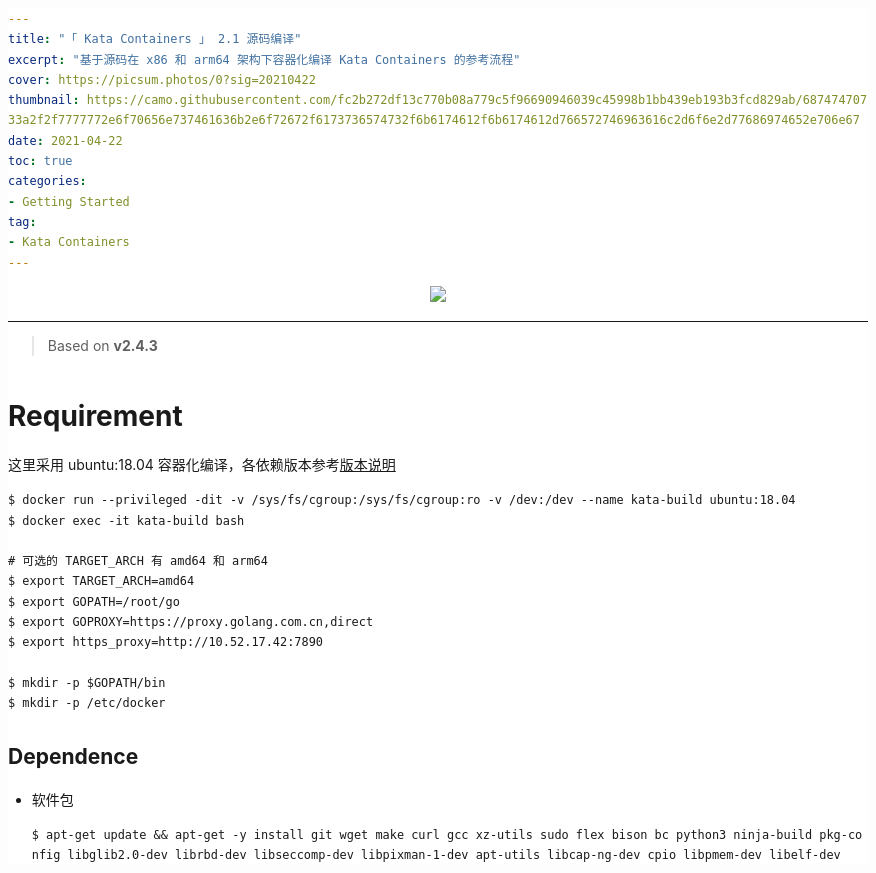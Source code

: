 ```yaml
---
title: "「 Kata Containers 」 2.1 源码编译"
excerpt: "基于源码在 x86 和 arm64 架构下容器化编译 Kata Containers 的参考流程"
cover: https://picsum.photos/0?sig=20210422
thumbnail: https://camo.githubusercontent.com/fc2b272df13c770b08a779c5f96690946039c45998b1bb439eb193b3fcd829ab/68747470733a2f2f7777772e6f70656e737461636b2e6f72672f6173736574732f6b6174612f6b6174612d766572746963616c2d6f6e2d77686974652e706e67
date: 2021-04-22
toc: true
categories:
- Getting Started
tag:
- Kata Containers
---
```


<div align=center><img width="300" style="border: 0px" src="https://katacontainers.io/static/logo-a1e2d09ad097b3fc8536cb77aa615c42.svg"></div>

------

> Based on **v2.4.3**

# Requirement

这里采用 ubuntu:18.04 容器化编译，各依赖版本参考[版本说明](https://github.com/kata-containers/kata-containers/blob/2.4.3/versions.yaml)

```shell
$ docker run --privileged -dit -v /sys/fs/cgroup:/sys/fs/cgroup:ro -v /dev:/dev --name kata-build ubuntu:18.04
$ docker exec -it kata-build bash

# 可选的 TARGET_ARCH 有 amd64 和 arm64
$ export TARGET_ARCH=amd64
$ export GOPATH=/root/go
$ export GOPROXY=https://proxy.golang.com.cn,direct
$ export https_proxy=http://10.52.17.42:7890

$ mkdir -p $GOPATH/bin
$ mkdir -p /etc/docker
```

## Dependence

- 软件包

  ```shell
  $ apt-get update && apt-get -y install git wget make curl gcc xz-utils sudo flex bison bc python3 ninja-build pkg-config libglib2.0-dev librbd-dev libseccomp-dev libpixman-1-dev apt-utils libcap-ng-dev cpio libpmem-dev libelf-dev
  ```
